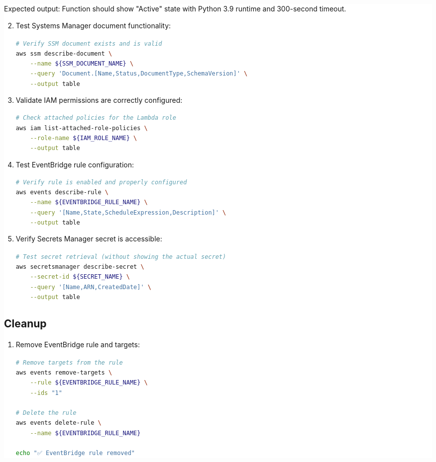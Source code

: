   Expected output: Function should show "Active" state with Python 3.9 runtime and 300-second timeout.

2. Test Systems Manager document functionality:

   ```bash
   # Verify SSM document exists and is valid
   aws ssm describe-document \
       --name ${SSM_DOCUMENT_NAME} \
       --query 'Document.[Name,Status,DocumentType,SchemaVersion]' \
       --output table
   ```

3. Validate IAM permissions are correctly configured:

   ```bash
   # Check attached policies for the Lambda role
   aws iam list-attached-role-policies \
       --role-name ${IAM_ROLE_NAME} \
       --output table
   ```

4. Test EventBridge rule configuration:

   ```bash
   # Verify rule is enabled and properly configured
   aws events describe-rule \
       --name ${EVENTBRIDGE_RULE_NAME} \
       --query '[Name,State,ScheduleExpression,Description]' \
       --output table
   ```

5. Verify Secrets Manager secret is accessible:

   ```bash
   # Test secret retrieval (without showing the actual secret)
   aws secretsmanager describe-secret \
       --secret-id ${SECRET_NAME} \
       --query '[Name,ARN,CreatedDate]' \
       --output table
   ```

## Cleanup

1. Remove EventBridge rule and targets:

   ```bash
   # Remove targets from the rule
   aws events remove-targets \
       --rule ${EVENTBRIDGE_RULE_NAME} \
       --ids "1"
   
   # Delete the rule
   aws events delete-rule \
       --name ${EVENTBRIDGE_RULE_NAME}
   
   echo "✅ EventBridge rule removed"
   ```
